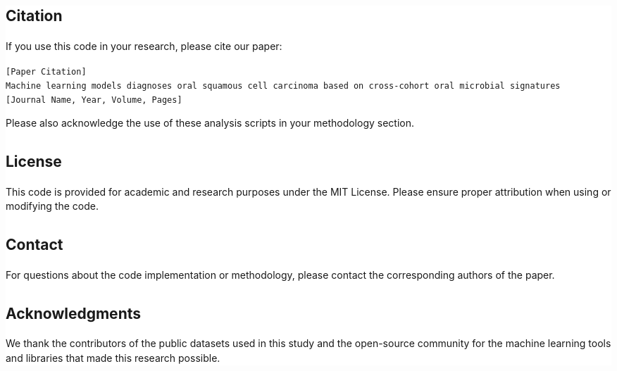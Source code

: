 ## Citation

If you use this code in your research, please cite our paper:

```
[Paper Citation]
Machine learning models diagnoses oral squamous cell carcinoma based on cross-cohort oral microbial signatures
[Journal Name, Year, Volume, Pages]
```

Please also acknowledge the use of these analysis scripts in your methodology section.

## License

This code is provided for academic and research purposes under the MIT License. Please ensure proper attribution when using or modifying the code.

## Contact

For questions about the code implementation or methodology, please contact the corresponding authors of the paper.

## Acknowledgments

We thank the contributors of the public datasets used in this study and the open-source community for the machine learning tools and libraries that made this research possible.